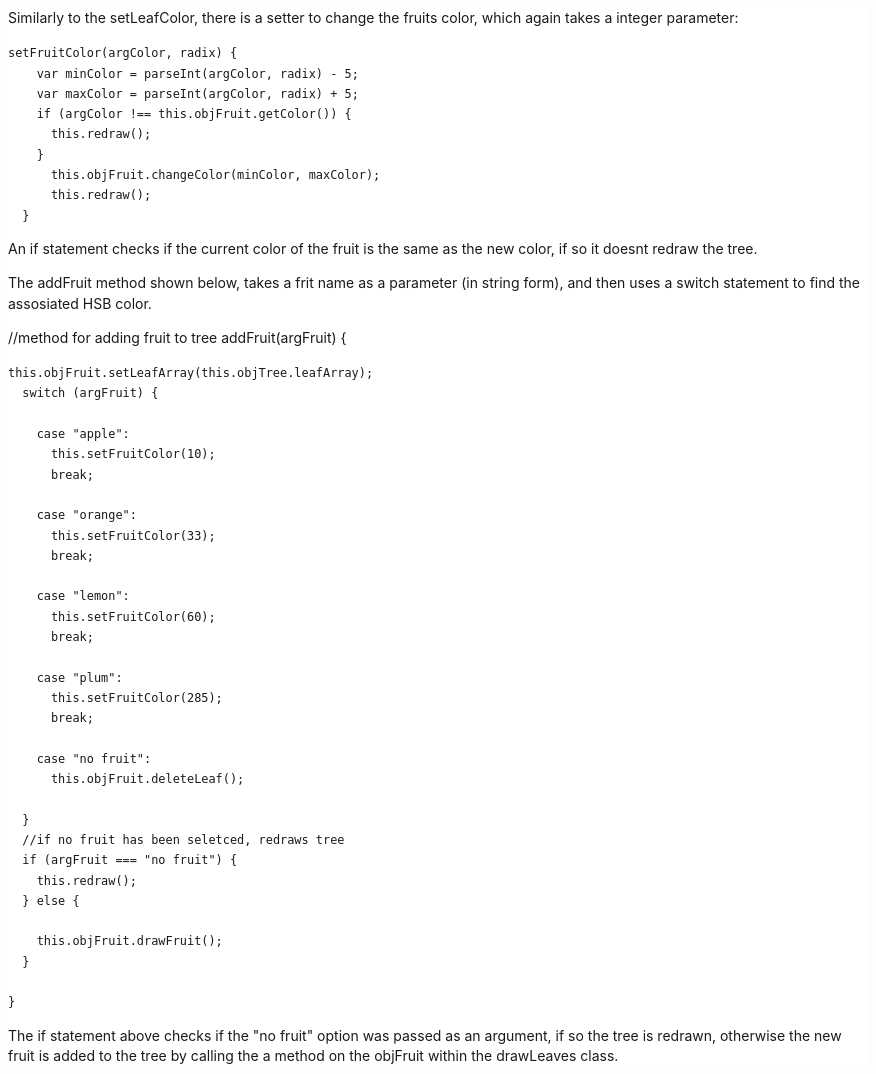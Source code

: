 Similarly to the setLeafColor, there is a setter to change the fruits color, which again takes a integer parameter:

    setFruitColor(argColor, radix) {
        var minColor = parseInt(argColor, radix) - 5;
        var maxColor = parseInt(argColor, radix) + 5;
        if (argColor !== this.objFruit.getColor()) {
          this.redraw();
        }
          this.objFruit.changeColor(minColor, maxColor);
          this.redraw();
      }
An if statement checks if the current color of the fruit is the same as the new color, if so it doesnt redraw the tree.

The addFruit method shown below, takes a frit name as a parameter (in string form), and then uses a switch statement to find the assosiated HSB color.

//method for adding fruit to tree
  addFruit(argFruit) {

    this.objFruit.setLeafArray(this.objTree.leafArray);
      switch (argFruit) {

        case "apple":
          this.setFruitColor(10);
          break;

        case "orange":
          this.setFruitColor(33);
          break;

        case "lemon":
          this.setFruitColor(60);
          break;

        case "plum":
          this.setFruitColor(285);
          break;

        case "no fruit":
          this.objFruit.deleteLeaf();

      }
      //if no fruit has been seletced, redraws tree
      if (argFruit === "no fruit") {
        this.redraw();
      } else {

        this.objFruit.drawFruit();
      }

    }
    
The if statement above checks if the "no fruit" option was passed as an argument, if so the tree is redrawn, otherwise the new fruit is added to the tree by calling the a method on the objFruit within the drawLeaves class.
